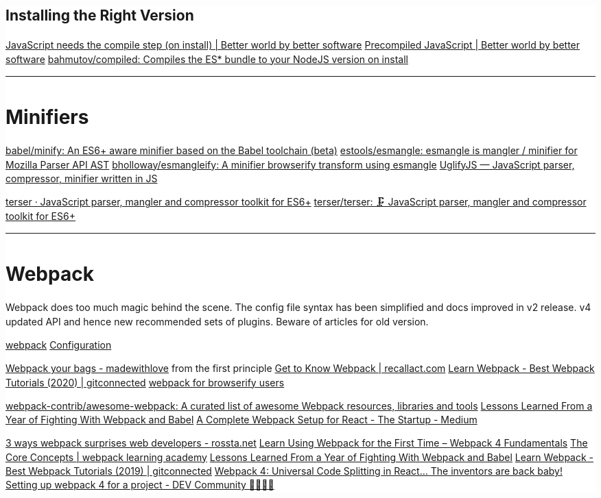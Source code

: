 ## Installing the Right Version

[JavaScript needs the compile step (on install) | Better world by better software](https://glebbahmutov.com/blog/javascript-needs-compile-step/)
[Precompiled JavaScript | Better world by better software](https://glebbahmutov.com/blog/precompiled-javascript/)
[bahmutov/compiled: Compiles the ES\* bundle to your NodeJS version on install](https://github.com/bahmutov/compiled)

---

# Minifiers

[babel/minify: An ES6+ aware minifier based on the Babel toolchain (beta)](https://github.com/babel/minify)
[estools/esmangle: esmangle is mangler / minifier for Mozilla Parser API AST](https://github.com/estools/esmangle)
[bholloway/esmangleify: A minifier browserify transform using esmangle](https://github.com/bholloway/esmangleify)
[UglifyJS — JavaScript parser, compressor, minifier written in JS](http://lisperator.net/uglifyjs/)

[terser · JavaScript parser, mangler and compressor toolkit for ES6+](https://terser.org/)
[terser/terser: 🗜 JavaScript parser, mangler and compressor toolkit for ES6+](https://github.com/terser/terser)

---

# Webpack

Webpack does too much magic behind the scene.
The config file syntax has been simplified and docs improved in v2 release. v4 updated API and hence new recommended sets of plugins.
Beware of articles for old version.

[webpack](https://webpack.js.org/)
[Configuration](https://webpack.js.org/configuration/)

[Webpack your bags - madewithlove](https://madewithlove.com/blog/software-engineering/webpack-your-bags/) from the first principle
[Get to Know Webpack | recallact.com](https://www.recallact.com/presentation/get-know-webpack)
[Learn Webpack - Best Webpack Tutorials (2020) | gitconnected](https://gitconnected.com/learn/webpack)
[webpack for browserify users](http://webpack.github.io/docs/webpack-for-browserify-users.html)

[webpack-contrib/awesome-webpack: A curated list of awesome Webpack resources, libraries and tools](https://github.com/webpack-contrib/awesome-webpack)
[Lessons Learned From a Year of Fighting With Webpack and Babel](https://levelup.gitconnected.com/lessons-learned-from-a-year-of-fighting-with-webpack-and-babel-ce3b4b634c46)
[A Complete Webpack Setup for React - The Startup - Medium](https://medium.com/swlh/a-complete-webpack-setup-for-react-e56a2edf78ae)

[3 ways webpack surprises web developers - rossta.net](https://rossta.net/blog/three-ways-webpack-surprises-rails-developers.html)
[Learn Using Webpack for the First Time – Webpack 4 Fundamentals](https://frontendmasters.com/courses/webpack-fundamentals/using-webpack-for-the-first-time/)
[The Core Concepts | webpack learning academy](https://webpack.academy/p/the-core-concepts)
[Lessons Learned From a Year of Fighting With Webpack and Babel](https://levelup.gitconnected.com/lessons-learned-from-a-year-of-fighting-with-webpack-and-babel-ce3b4b634c46)
[Learn Webpack - Best Webpack Tutorials (2019) | gitconnected](https://gitconnected.com/learn/webpack)
[Webpack 4: Universal Code Splitting in React… The inventors are back baby!](https://medium.com/@ScriptedAlchemy/webpack-4-universal-code-splitting-in-react-the-inventors-are-back-baby-453745f9665d)
[Setting up webpack 4 for a project - DEV Community 👩‍💻👨‍💻](https://dev.to/teroauralinna/setting-up-webpack-4-for-a-project-5f5e)

